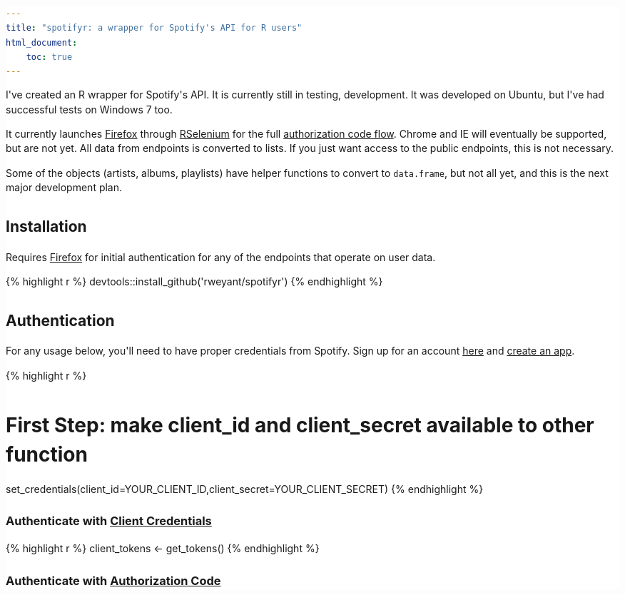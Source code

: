 ```yaml
---
title: "spotifyr: a wrapper for Spotify's API for R users"
html_document:
    toc: true
---
```


I've created an R wrapper for Spotify's API.  It is currently still in testing, development.  It was developed on Ubuntu, but I've had successful tests on Windows 7 too. 

It currently launches [Firefox](https://www.mozilla.org/en-US/firefox/new/) through [RSelenium](https://github.com/ropensci/RSelenium) for the full [authorization code flow](https://developer.spotify.com/web-api/authorization-guide/#authorization_code_flow).  Chrome and IE will eventually be supported, but are not yet.  All data from endpoints is converted to lists.  If you just want access to the public endpoints, this is not necessary.  

Some of the objects (artists, albums, playlists) have helper functions to convert to `data.frame`, but not all yet, and this is the next major development plan.

## Installation

Requires [Firefox](https://www.mozilla.org/en-US/firefox/new/) for initial authentication for any of the endpoints that operate on user data.


{% highlight r %}
devtools::install_github('rweyant/spotifyr')
{% endhighlight %}

## Authentication

For any usage below, you'll need to have proper credentials from Spotify.  Sign up for an account [here](https://developer.spotify.com/) and [create an app](https://developer.spotify.com/my-applications/#!/applications).


{% highlight r %}
# First Step: make client_id and client_secret available to other function
set_credentials(client_id=YOUR_CLIENT_ID,client_secret=YOUR_CLIENT_SECRET)
{% endhighlight %}

### Authenticate with [Client Credentials](https://developer.spotify.com/web-api/authorization-guide/#client_credentials_flow)


{% highlight r %}
client_tokens <- get_tokens()
{% endhighlight %}

### Authenticate with [Authorization Code](https://developer.spotify.com/web-api/authorization-guide/#authorization_code_flow)
